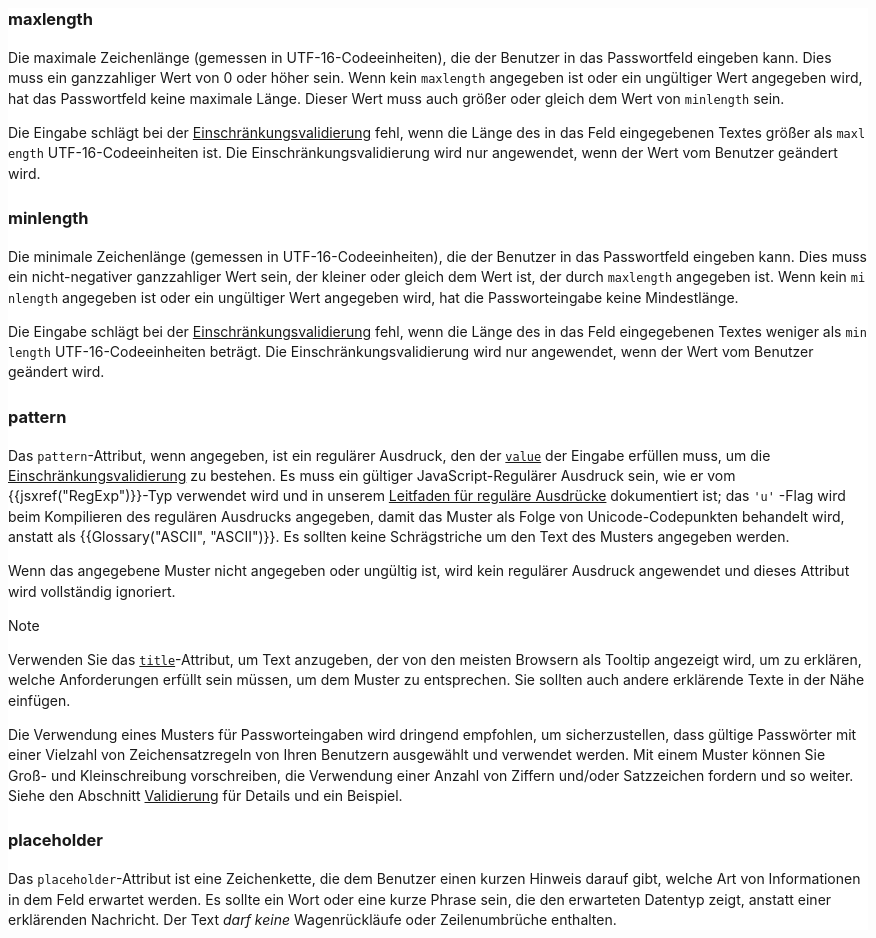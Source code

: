 ### maxlength

Die maximale Zeichenlänge (gemessen in UTF-16-Codeeinheiten), die der Benutzer in das Passwortfeld eingeben kann. Dies muss ein ganzzahliger Wert von 0 oder höher sein. Wenn kein `maxlength` angegeben ist oder ein ungültiger Wert angegeben wird, hat das Passwortfeld keine maximale Länge. Dieser Wert muss auch größer oder gleich dem Wert von `minlength` sein.

Die Eingabe schlägt bei der [Einschränkungsvalidierung](/de/docs/Web/HTML/Constraint_validation) fehl, wenn die Länge des in das Feld eingegebenen Textes größer als `maxlength` UTF-16-Codeeinheiten ist. Die Einschränkungsvalidierung wird nur angewendet, wenn der Wert vom Benutzer geändert wird.

### minlength

Die minimale Zeichenlänge (gemessen in UTF-16-Codeeinheiten), die der Benutzer in das Passwortfeld eingeben kann. Dies muss ein nicht-negativer ganzzahliger Wert sein, der kleiner oder gleich dem Wert ist, der durch `maxlength` angegeben ist. Wenn kein `minlength` angegeben ist oder ein ungültiger Wert angegeben wird, hat die Passworteingabe keine Mindestlänge.

Die Eingabe schlägt bei der [Einschränkungsvalidierung](/de/docs/Web/HTML/Constraint_validation) fehl, wenn die Länge des in das Feld eingegebenen Textes weniger als `minlength` UTF-16-Codeeinheiten beträgt. Die Einschränkungsvalidierung wird nur angewendet, wenn der Wert vom Benutzer geändert wird.

### pattern

Das `pattern`-Attribut, wenn angegeben, ist ein regulärer Ausdruck, den der [`value`](/de/docs/Web/HTML/Element/input#value) der Eingabe erfüllen muss, um die [Einschränkungsvalidierung](/de/docs/Web/HTML/Constraint_validation) zu bestehen. Es muss ein gültiger JavaScript-Regulärer Ausdruck sein, wie er vom {{jsxref("RegExp")}}-Typ verwendet wird und in unserem [Leitfaden für reguläre Ausdrücke](/de/docs/Web/JavaScript/Guide/Regular_expressions) dokumentiert ist; das `'u'` -Flag wird beim Kompilieren des regulären Ausdrucks angegeben, damit das Muster als Folge von Unicode-Codepunkten behandelt wird, anstatt als {{Glossary("ASCII", "ASCII")}}. Es sollten keine Schrägstriche um den Text des Musters angegeben werden.

Wenn das angegebene Muster nicht angegeben oder ungültig ist, wird kein regulärer Ausdruck angewendet und dieses Attribut wird vollständig ignoriert.

> [!NOTE]
> Verwenden Sie das [`title`](/de/docs/Web/HTML/Element/input#title)-Attribut, um Text anzugeben, der von den meisten Browsern als Tooltip angezeigt wird, um zu erklären, welche Anforderungen erfüllt sein müssen, um dem Muster zu entsprechen. Sie sollten auch andere erklärende Texte in der Nähe einfügen.

Die Verwendung eines Musters für Passworteingaben wird dringend empfohlen, um sicherzustellen, dass gültige Passwörter mit einer Vielzahl von Zeichensatzregeln von Ihren Benutzern ausgewählt und verwendet werden. Mit einem Muster können Sie Groß- und Kleinschreibung vorschreiben, die Verwendung einer Anzahl von Ziffern und/oder Satzzeichen fordern und so weiter. Siehe den Abschnitt [Validierung](#validierung) für Details und ein Beispiel.

### placeholder

Das `placeholder`-Attribut ist eine Zeichenkette, die dem Benutzer einen kurzen Hinweis darauf gibt, welche Art von Informationen in dem Feld erwartet werden. Es sollte ein Wort oder eine kurze Phrase sein, die den erwarteten Datentyp zeigt, anstatt einer erklärenden Nachricht. Der Text _darf keine_ Wagenrückläufe oder Zeilenumbrüche enthalten.
